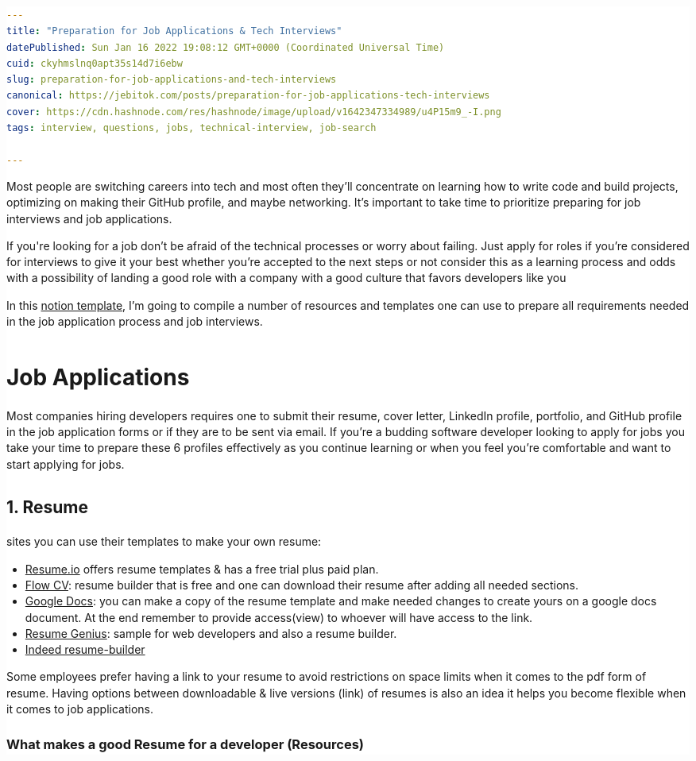 ```yaml
---
title: "Preparation for Job Applications & Tech Interviews"
datePublished: Sun Jan 16 2022 19:08:12 GMT+0000 (Coordinated Universal Time)
cuid: ckyhmslnq0apt35s14d7i6ebw
slug: preparation-for-job-applications-and-tech-interviews
canonical: https://jebitok.com/posts/preparation-for-job-applications-tech-interviews
cover: https://cdn.hashnode.com/res/hashnode/image/upload/v1642347334989/u4P15m9_-I.png
tags: interview, questions, jobs, technical-interview, job-search

---
```


Most people are switching careers into tech and most often they’ll concentrate on learning how to write code and build projects, optimizing on making their GitHub profile, and maybe networking. It’s important to take time to prioritize preparing for job interviews and job applications.

If you're looking for a job don’t be afraid of the technical processes or worry about failing. Just apply for roles if you’re considered for interviews to give it your best whether you’re accepted to the next steps or not consider this as a learning process and odds with a possibility of landing a good role with a company with a good culture that favors developers like you

In this [notion template](https://sharonjebitok.notion.site/Preparation-for-Job-Applications-Tech-Interviews-b08ae91ad78147b284aac433d7100c64), I’m going to compile a number of resources and templates one can use to prepare all requirements needed in the job application process and job interviews. 

# Job Applications

Most companies hiring developers requires one to submit their resume, cover letter, LinkedIn profile, portfolio, and GitHub profile in the job application forms or if they are to be sent via email. If you’re a budding software developer looking to apply for jobs you take your time to prepare these 6 profiles effectively as you continue learning or when you feel you’re comfortable and want to start applying for jobs. 

## 1. Resume

sites you can use their templates to make your own resume:

- [Resume.io](https://resume.io/) offers resume templates & has a free trial plus paid plan.
- [Flow CV](https://flowcv.io/): resume builder that is free and one can download their resume after adding all needed sections.
- [Google Docs](https://www.google.com/docs/about/): you can make a copy of the resume template and make needed changes to create yours on a google docs document. At the end remember to provide access(view) to whoever will have access to the link.
- [Resume Genius](https://resumegenius.com/resume-samples/web-developer-resume-example): sample for web developers and also a resume builder.
- [Indeed resume-builder](https://www.indeed.com/create-resume)

Some employees prefer having a link to your resume to avoid restrictions on space limits when it comes to the pdf form of resume. Having options between downloadable & live versions (link) of resumes is also an idea it helps you become flexible when it comes to job applications.

### What makes a good Resume for a developer (Resources)
